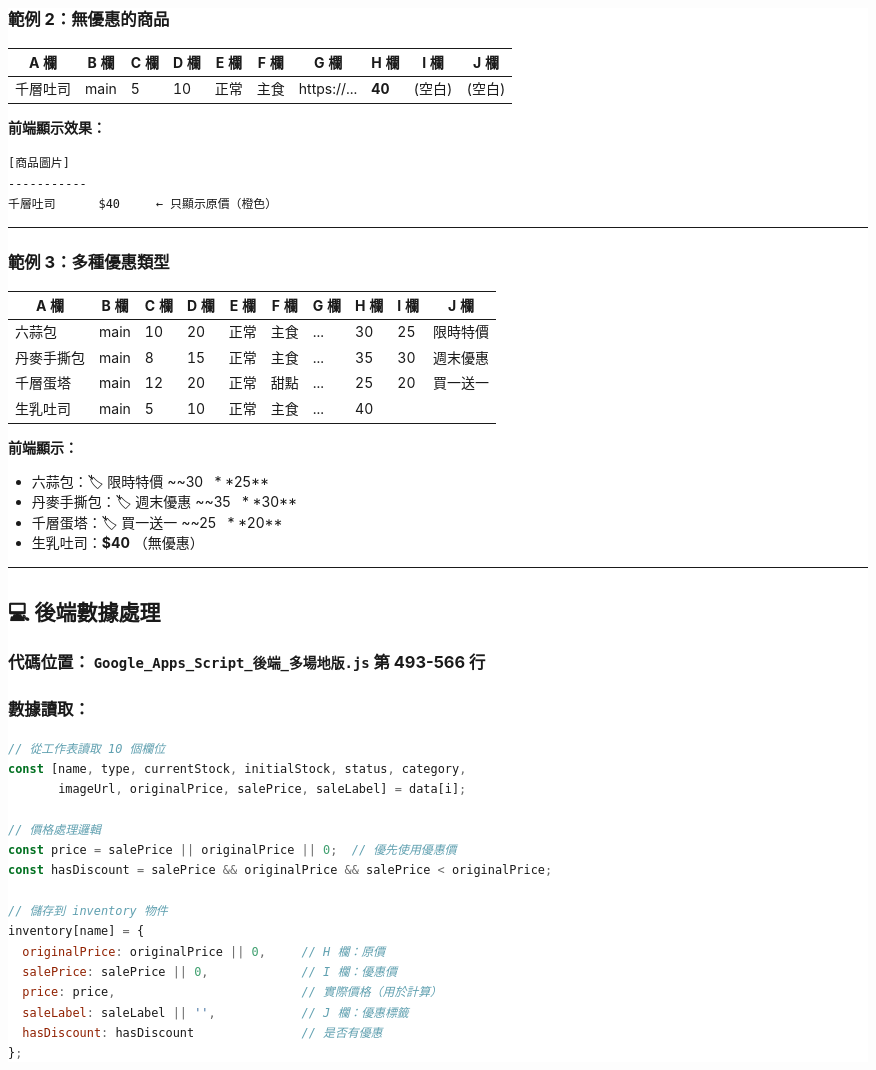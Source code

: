 
### **範例 2：無優惠的商品**

| A 欄 | B 欄 | C 欄 | D 欄 | E 欄 | F 欄 | G 欄 | **H 欄** | **I 欄** | **J 欄** |
|------|------|------|------|------|------|------|----------|----------|----------|
| 千層吐司 | main | 5 | 10 | 正常 | 主食 | https://... | **40** | (空白) | (空白) |

**前端顯示效果：**
```
[商品圖片]
-----------
千層吐司      $40     ← 只顯示原價（橙色）
```

---

### **範例 3：多種優惠類型**

| A 欄 | B 欄 | C 欄 | D 欄 | E 欄 | F 欄 | G 欄 | H 欄 | I 欄 | J 欄 |
|------|------|------|------|------|------|------|------|------|------|
| 六蒜包 | main | 10 | 20 | 正常 | 主食 | ... | 30 | 25 | 限時特價 |
| 丹麥手撕包 | main | 8 | 15 | 正常 | 主食 | ... | 35 | 30 | 週末優惠 |
| 千層蛋塔 | main | 12 | 20 | 正常 | 甜點 | ... | 25 | 20 | 買一送一 |
| 生乳吐司 | main | 5 | 10 | 正常 | 主食 | ... | 40 | | |

**前端顯示：**
- 六蒜包：🏷️ 限時特價 ~~$30~~ **$25**
- 丹麥手撕包：🏷️ 週末優惠 ~~$35~~ **$30**
- 千層蛋塔：🏷️ 買一送一 ~~$25~~ **$20**
- 生乳吐司：**$40** （無優惠）

---

## 💻 後端數據處理

### **代碼位置：** `Google_Apps_Script_後端_多場地版.js` 第 493-566 行

### **數據讀取：**
```javascript
// 從工作表讀取 10 個欄位
const [name, type, currentStock, initialStock, status, category, 
       imageUrl, originalPrice, salePrice, saleLabel] = data[i];

// 價格處理邏輯
const price = salePrice || originalPrice || 0;  // 優先使用優惠價
const hasDiscount = salePrice && originalPrice && salePrice < originalPrice;

// 儲存到 inventory 物件
inventory[name] = {
  originalPrice: originalPrice || 0,     // H 欄：原價
  salePrice: salePrice || 0,             // I 欄：優惠價
  price: price,                          // 實際價格（用於計算）
  saleLabel: saleLabel || '',            // J 欄：優惠標籤
  hasDiscount: hasDiscount               // 是否有優惠
};
```

